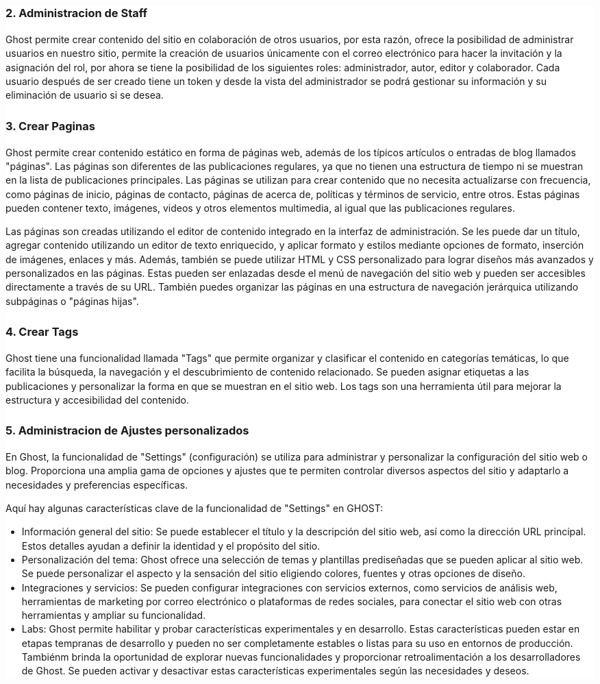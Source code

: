 ### 2. Administracion de Staff

Ghost permite crear contenido del sitio en colaboración de otros usuarios, por esta razón, ofrece la posibilidad de administrar usuarios en nuestro sitio, permite la creación de usuarios únicamente con el correo electrónico para hacer la invitación y la asignación del rol, por ahora se tiene la posibilidad de los siguientes roles: administrador, autor, editor y colaborador.  Cada usuario después de ser creado tiene un token y desde la vista del administrador se podrá gestionar su información y su eliminación de usuario si se desea.

### 3. Crear Paginas

Ghost permite crear contenido estático en forma de páginas web, además de los típicos artículos o entradas de blog llamados "páginas". Las páginas son diferentes de las publicaciones regulares, ya que no tienen una estructura de tiempo ni se muestran en la lista de publicaciones principales. Las páginas se utilizan para crear contenido que no necesita actualizarse con frecuencia, como páginas de inicio, páginas de contacto, páginas de acerca de, políticas y términos de servicio, entre otros. Estas páginas pueden contener texto, imágenes, videos y otros elementos multimedia, al igual que las publicaciones regulares.

Las páginas son creadas utilizando el editor de contenido integrado en la interfaz de administración. Se les puede dar un título, agregar contenido utilizando un editor de texto enriquecido, y aplicar formato y estilos mediante opciones de formato, inserción de imágenes, enlaces y más. Además, también se puede utilizar HTML y CSS personalizado para lograr diseños más avanzados y personalizados en las páginas. Estas pueden ser enlazadas desde el menú de navegación del sitio web y pueden ser accesibles directamente a través de su URL. También puedes organizar las páginas en una estructura de navegación jerárquica utilizando subpáginas o "páginas hijas".

### 4. Crear Tags

Ghost tiene una funcionalidad llamada "Tags" que permite organizar y clasificar el contenido en categorías temáticas, lo que facilita la búsqueda, la navegación y el descubrimiento de contenido relacionado. Se pueden asignar etiquetas a las publicaciones y personalizar la forma en que se muestran en el sitio web. Los tags son una herramienta útil para mejorar la estructura y accesibilidad del contenido.

### 5. Administracion de Ajustes personalizados

En Ghost, la funcionalidad de "Settings" (configuración) se utiliza para administrar y personalizar la configuración del sitio web o blog. Proporciona una amplia gama de opciones y ajustes que te permiten controlar diversos aspectos del sitio y adaptarlo a necesidades y preferencias específicas.

Aquí hay algunas características clave de la funcionalidad de "Settings" en GHOST:
- Información general del sitio: Se puede establecer el título y la descripción del sitio web, así como la dirección URL principal. Estos detalles ayudan a definir la identidad y el propósito del sitio.
- Personalización del tema: Ghost ofrece una selección de temas y plantillas prediseñadas que se pueden aplicar al sitio web. Se puede personalizar el aspecto y la sensación del sitio eligiendo colores, fuentes y otras opciones de diseño.
- Integraciones y servicios: Se pueden configurar integraciones con servicios externos, como servicios de análisis web, herramientas de marketing por correo electrónico o plataformas de redes sociales, para conectar el sitio web con otras herramientas y ampliar su funcionalidad.
- Labs: Ghost permite habilitar y probar características experimentales y en desarrollo. Estas características pueden estar en etapas tempranas de desarrollo y pueden no ser completamente estables o listas para su uso en entornos de producción. Tambiénm brinda la oportunidad de explorar nuevas funcionalidades y proporcionar retroalimentación a los desarrolladores de Ghost. Se pueden activar y desactivar estas características experimentales según las necesidades y deseos.
